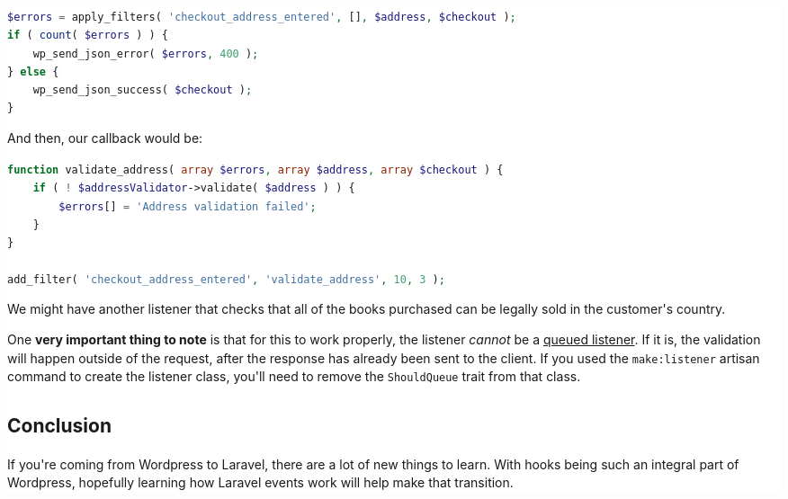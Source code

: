 ```php
$errors = apply_filters( 'checkout_address_entered', [], $address, $checkout );
if ( count( $errors ) ) {
    wp_send_json_error( $errors, 400 );
} else {
    wp_send_json_success( $checkout );
}
```

And then, our callback would be:

```php
function validate_address( array $errors, array $address, array $checkout ) {
    if ( ! $addressValidator->validate( $address ) ) {
        $errors[] = 'Address validation failed';
    }
}

add_filter( 'checkout_address_entered', 'validate_address', 10, 3 );
```

We might have another listener that checks that all of the books purchased can
be legally sold in the customer's country.

One **very important thing to note** is that for this to work properly, the
listener *cannot* be a [queued listener][]. If it is, the
validation will happen outside of the request, after the response has already
been sent to the client. If you used the `make:listener` artisan command to
create the listener class, you'll need to remove the `ShouldQueue` trait from
that class.

## Conclusion

If you're coming from Wordpress to Laravel, there are a lot of new things to
learn. With hooks being such an integral part of Wordpress, hopefully learning
how Laravel events work will help make that transition.

[hooks]: https://developer.wordpress.org/plugins/hooks/
[events]: https://laravel.com/docs/9.x/events
[service provider]: https://laravel.com/docs/9.x/providers
[relationship]: https://laravel.com/docs/9.x/eloquent-relationships
[queued listener]: https://laravel.com/docs/9.x/events#queued-event-listeners
